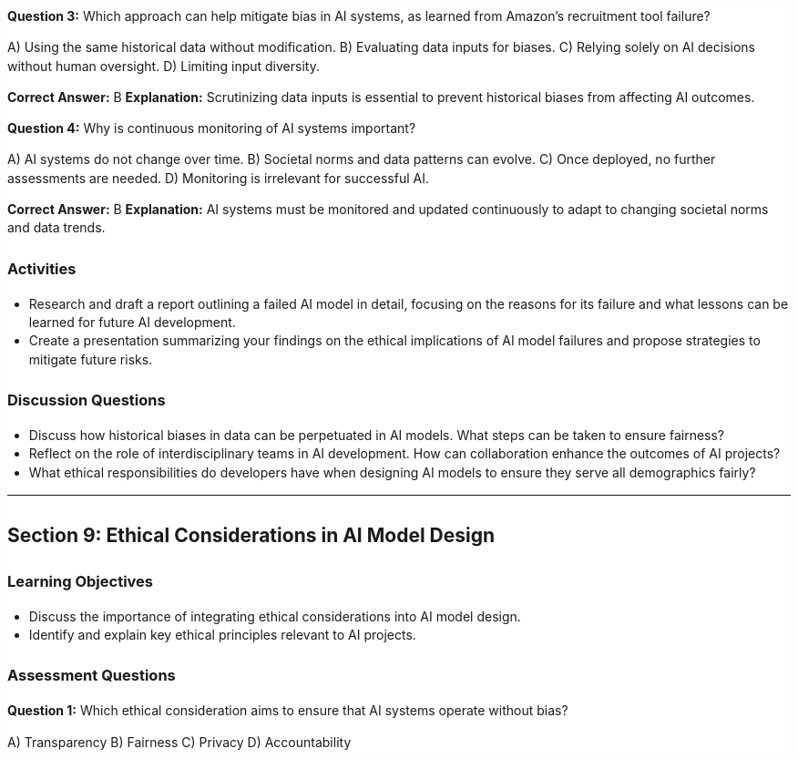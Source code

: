 **Question 3:** Which approach can help mitigate bias in AI systems, as learned from Amazon’s recruitment tool failure?

  A) Using the same historical data without modification.
  B) Evaluating data inputs for biases.
  C) Relying solely on AI decisions without human oversight.
  D) Limiting input diversity.

**Correct Answer:** B
**Explanation:** Scrutinizing data inputs is essential to prevent historical biases from affecting AI outcomes.

**Question 4:** Why is continuous monitoring of AI systems important?

  A) AI systems do not change over time.
  B) Societal norms and data patterns can evolve.
  C) Once deployed, no further assessments are needed.
  D) Monitoring is irrelevant for successful AI.

**Correct Answer:** B
**Explanation:** AI systems must be monitored and updated continuously to adapt to changing societal norms and data trends.

### Activities
- Research and draft a report outlining a failed AI model in detail, focusing on the reasons for its failure and what lessons can be learned for future AI development.
- Create a presentation summarizing your findings on the ethical implications of AI model failures and propose strategies to mitigate future risks.

### Discussion Questions
- Discuss how historical biases in data can be perpetuated in AI models. What steps can be taken to ensure fairness?
- Reflect on the role of interdisciplinary teams in AI development. How can collaboration enhance the outcomes of AI projects?
- What ethical responsibilities do developers have when designing AI models to ensure they serve all demographics fairly?

---

## Section 9: Ethical Considerations in AI Model Design

### Learning Objectives
- Discuss the importance of integrating ethical considerations into AI model design.
- Identify and explain key ethical principles relevant to AI projects.

### Assessment Questions

**Question 1:** Which ethical consideration aims to ensure that AI systems operate without bias?

  A) Transparency
  B) Fairness
  C) Privacy
  D) Accountability
